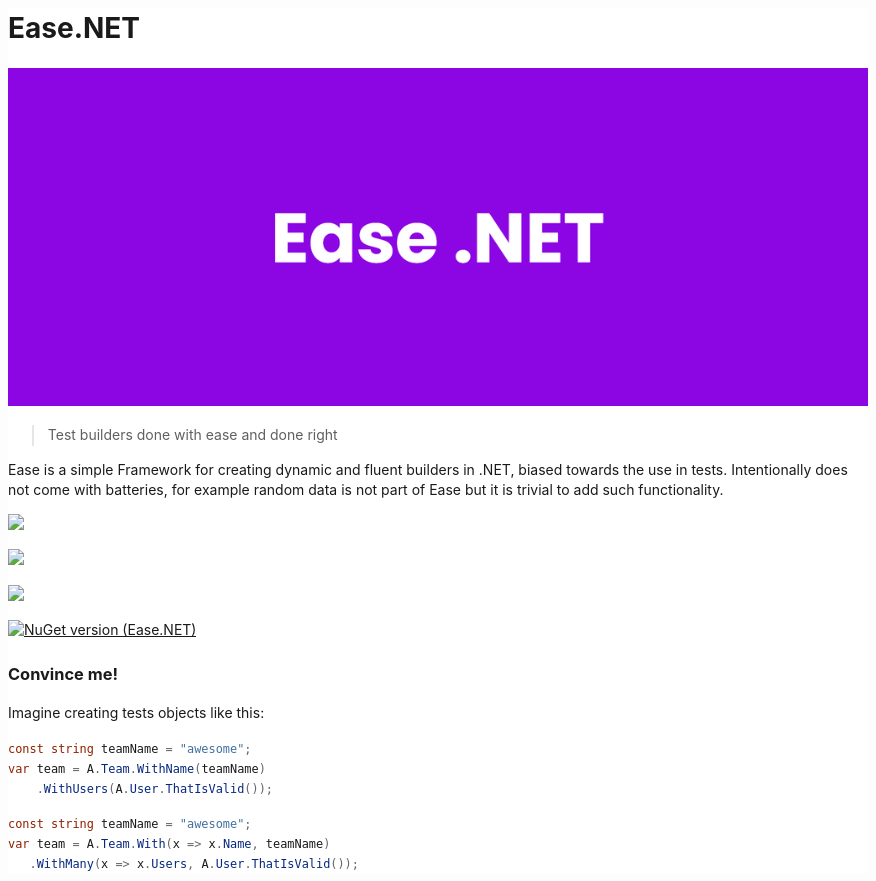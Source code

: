 # Ease.NET

![banner](https://raw.githubusercontent.com/chivandikwa/Ease/main/banner.png)

> Test builders done with ease and done right

Ease is a simple Framework for creating dynamic and fluent builders in .NET, biased towards the use in tests. Intentionally does not come with batteries, for example random data is not part of Ease but it is trivial to add such functionality.

![](https://img.shields.io/badge/.net-5.0-blue?style=for-the-badge&logo=Microsoft)

![](https://img.shields.io/badge/.net-6.0-blue?style=for-the-badge&logo=Microsoft)

![](https://img.shields.io/badge/.net-7.0-blue?style=for-the-badge&logo=Microsoft)

[![NuGet version (Ease.NET)](https://img.shields.io/nuget/v/Ease.NET.svg?style=flat-square)](https://www.nuget.org/packages/Ease.NET/)

### Convince me!

Imagine creating tests objects like this:


```csharp
const string teamName = "awesome";
var team = A.Team.WithName(teamName)
    .WithUsers(A.User.ThatIsValid());
```

```csharp
const string teamName = "awesome";
var team = A.Team.With(x => x.Name, teamName)
   .WithMany(x => x.Users, A.User.ThatIsValid());
```
